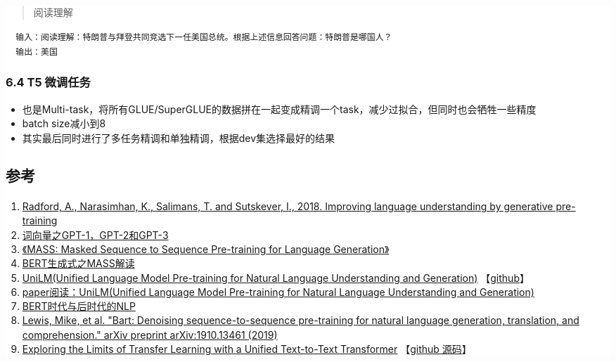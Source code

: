 > 阅读理解
```s
  输入：阅读理解：特朗普与拜登共同竞选下一任美国总统。根据上述信息回答问题：特朗普是哪国人？
  输出：美国
```

### 6.4 T5 微调任务

- 也是Multi-task，将所有GLUE/SuperGLUE的数据拼在一起变成精调一个task，减少过拟合，但同时也会牺牲一些精度
- batch size减小到8
- 其实最后同时进行了多任务精调和单独精调，根据dev集选择最好的结果


## 参考

1. [Radford, A., Narasimhan, K., Salimans, T. and Sutskever, I., 2018. Improving language understanding by generative pre-training](https://s3-us-west-2.amazonaws.com/openai-assets/research-covers/language-unsupervised/language_understanding_paper.pdf)
2. [词向量之GPT-1，GPT-2和GPT-3](https://zhuanlan.zhihu.com/p/350017443)
3. [《MASS: Masked Sequence to Sequence Pre-training for Language Generation》](https://arxiv.org/abs/1905.02450)
4. [BERT生成式之MASS解读](https://zhuanlan.zhihu.com/p/67687640)
5. [UniLM(Unified Language Model Pre-training for Natural Language Understanding and Generation)](https://arxiv.org/abs/1905.03197) 【[github](https://github.com/microsoft/unilm)】
6. [paper阅读：UniLM(Unified Language Model Pre-training for Natural Language Understanding and Generation)](https://www.cnblogs.com/gczr/p/12113434.html)
7. [BERT时代与后时代的NLP](https://zhuanlan.zhihu.com/p/66676144)
8. [Lewis, Mike, et al. "Bart: Denoising sequence-to-sequence pre-training for natural language generation, translation, and comprehension." arXiv preprint arXiv:1910.13461 (2019)](https://arxiv.org/abs/1910.13461)
9. [Exploring the Limits of Transfer Learning with a Unified Text-to-Text Transformer](https://arxiv.org/abs/1910.10683) 【[github 源码](https://github.com/google-research/text-to-text-transfer-transformer)】
